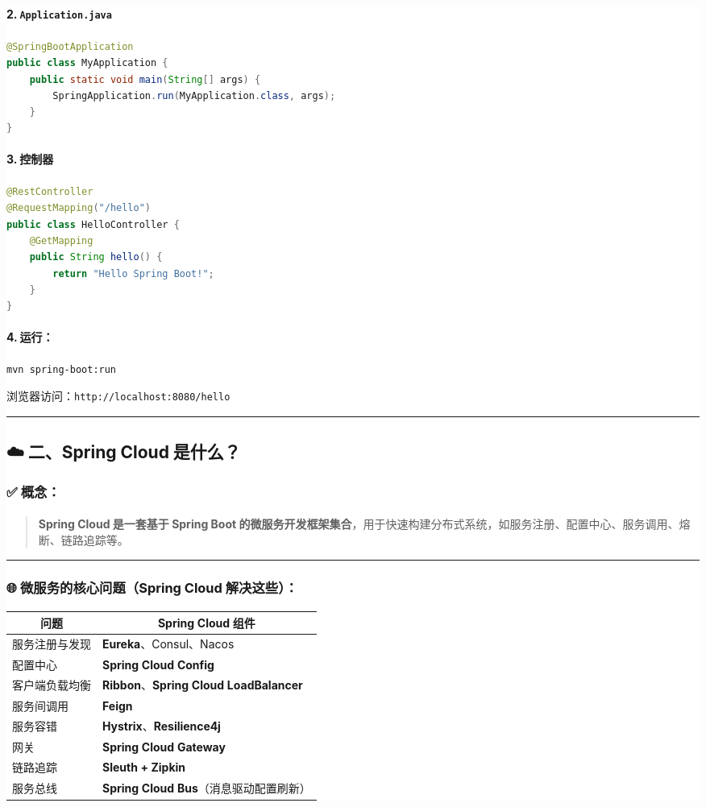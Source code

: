 #### 2. `Application.java`

```java
@SpringBootApplication
public class MyApplication {
    public static void main(String[] args) {
        SpringApplication.run(MyApplication.class, args);
    }
}
```

#### 3. 控制器

```java
@RestController
@RequestMapping("/hello")
public class HelloController {
    @GetMapping
    public String hello() {
        return "Hello Spring Boot!";
    }
}
```

#### 4. 运行：

```bash
mvn spring-boot:run
```

浏览器访问：`http://localhost:8080/hello`

------

## ☁️ 二、Spring Cloud 是什么？

### ✅ 概念：

> **Spring Cloud 是一套基于 Spring Boot 的微服务开发框架集合**，用于快速构建分布式系统，如服务注册、配置中心、服务调用、熔断、链路追踪等。

------

### 🌐 微服务的核心问题（Spring Cloud 解决这些）：

| 问题           | Spring Cloud 组件                         |
| -------------- | ----------------------------------------- |
| 服务注册与发现 | **Eureka**、Consul、Nacos                 |
| 配置中心       | **Spring Cloud Config**                   |
| 客户端负载均衡 | **Ribbon**、**Spring Cloud LoadBalancer** |
| 服务间调用     | **Feign**                                 |
| 服务容错       | **Hystrix**、**Resilience4j**             |
| 网关           | **Spring Cloud Gateway**                  |
| 链路追踪       | **Sleuth + Zipkin**                       |
| 服务总线       | **Spring Cloud Bus**（消息驱动配置刷新）  |
